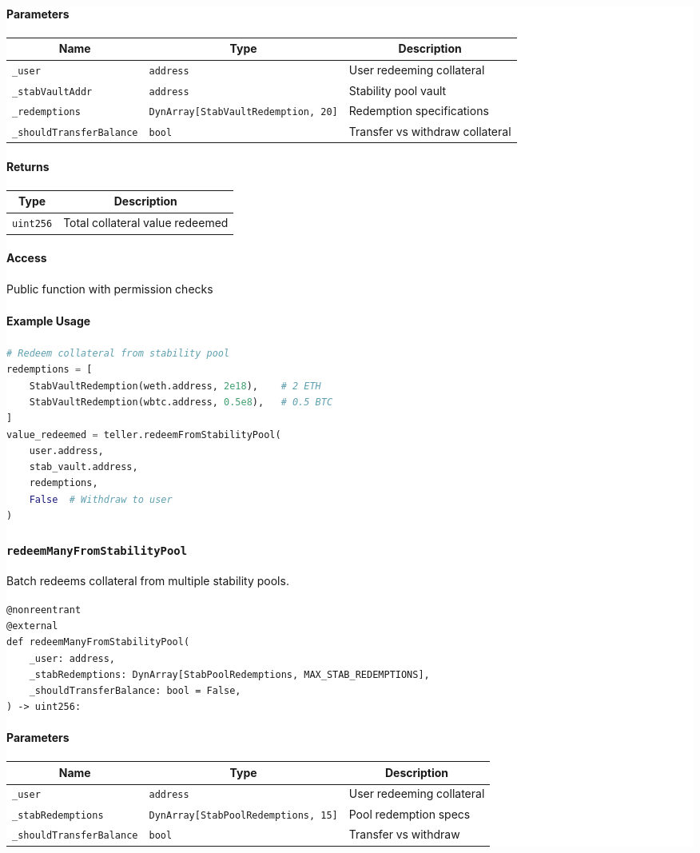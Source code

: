 #### Parameters

| Name | Type | Description |
|------|------|-------------|
| `_user` | `address` | User redeeming collateral |
| `_stabVaultAddr` | `address` | Stability pool vault |
| `_redemptions` | `DynArray[StabVaultRedemption, 20]` | Redemption specifications |
| `_shouldTransferBalance` | `bool` | Transfer vs withdraw collateral |

#### Returns

| Type | Description |
|------|-------------|
| `uint256` | Total collateral value redeemed |

#### Access

Public function with permission checks

#### Example Usage
```python
# Redeem collateral from stability pool
redemptions = [
    StabVaultRedemption(weth.address, 2e18),    # 2 ETH
    StabVaultRedemption(wbtc.address, 0.5e8),   # 0.5 BTC
]
value_redeemed = teller.redeemFromStabilityPool(
    user.address,
    stab_vault.address,
    redemptions,
    False  # Withdraw to user
)
```

### `redeemManyFromStabilityPool`

Batch redeems collateral from multiple stability pools.

```vyper
@nonreentrant
@external
def redeemManyFromStabilityPool(
    _user: address,
    _stabRedemptions: DynArray[StabPoolRedemptions, MAX_STAB_REDEMPTIONS],
    _shouldTransferBalance: bool = False,
) -> uint256:
```

#### Parameters

| Name | Type | Description |
|------|------|-------------|
| `_user` | `address` | User redeeming collateral |
| `_stabRedemptions` | `DynArray[StabPoolRedemptions, 15]` | Pool redemption specs |
| `_shouldTransferBalance` | `bool` | Transfer vs withdraw |
